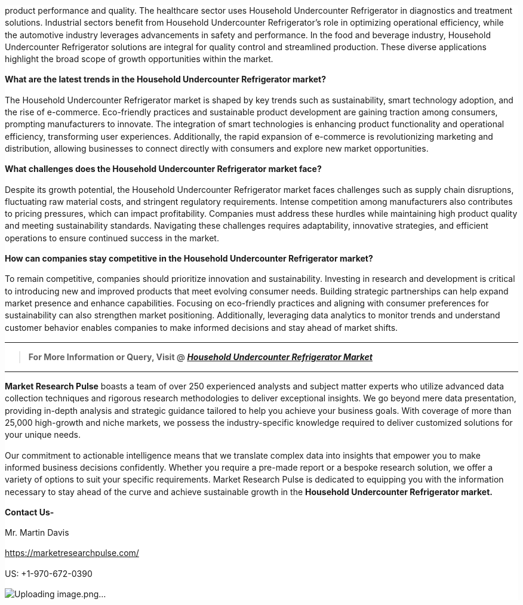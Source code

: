 product performance and quality. The healthcare sector uses Household Undercounter Refrigerator in diagnostics and treatment solutions. Industrial sectors benefit from Household Undercounter Refrigerator&rsquo;s role in optimizing operational efficiency, while the automotive industry leverages advancements in safety and performance. In the food and beverage industry, Household Undercounter Refrigerator solutions are integral for quality control and streamlined production. These diverse applications highlight the broad scope of growth opportunities within the market.</p><p><strong>What are the latest trends in the Household Undercounter Refrigerator market?</strong></p><p>The Household Undercounter Refrigerator market is shaped by key trends such as sustainability, smart technology adoption, and the rise of e-commerce. Eco-friendly practices and sustainable product development are gaining traction among consumers, prompting manufacturers to innovate. The integration of smart technologies is enhancing product functionality and operational efficiency, transforming user experiences. Additionally, the rapid expansion of e-commerce is revolutionizing marketing and distribution, allowing businesses to connect directly with consumers and explore new market opportunities.</p><p><strong>What challenges does the Household Undercounter Refrigerator market face?</strong></p><p>Despite its growth potential, the Household Undercounter Refrigerator market faces challenges such as supply chain disruptions, fluctuating raw material costs, and stringent regulatory requirements. Intense competition among manufacturers also contributes to pricing pressures, which can impact profitability. Companies must address these hurdles while maintaining high product quality and meeting sustainability standards. Navigating these challenges requires adaptability, innovative strategies, and efficient operations to ensure continued success in the market.</p><p><strong>How can companies stay competitive in the Household Undercounter Refrigerator market?</strong></p><p>To remain competitive, companies should prioritize innovation and sustainability. Investing in research and development is critical to introducing new and improved products that meet evolving consumer needs. Building strategic partnerships can help expand market presence and enhance capabilities. Focusing on eco-friendly practices and aligning with consumer preferences for sustainability can also strengthen market positioning. Additionally, leveraging data analytics to monitor trends and understand customer behavior enables companies to make informed decisions and stay ahead of market shifts.</p><hr /><blockquote><p><strong>For More Information or Query, Visit @&nbsp;<em><a href="https://marketresearchpulse.com/report/93043/household-undercounter-refrigerator-market?utm_source=Linkedin&utm_medium=0114">Household Undercounter Refrigerator Market</a></em></strong></p></blockquote><hr /><p><strong>Market Research Pulse</strong> boasts a team of over 250 experienced analysts and subject matter experts who utilize advanced data collection techniques and rigorous research methodologies to deliver exceptional insights. We go beyond mere data presentation, providing in-depth analysis and strategic guidance tailored to help you achieve your business goals. With coverage of more than 25,000 high-growth and niche markets, we possess the industry-specific knowledge required to deliver customized solutions for your unique needs.</p><p>Our commitment to actionable intelligence means that we translate complex data into insights that empower you to make informed business decisions confidently. Whether you require a pre-made report or a bespoke research solution, we offer a variety of options to suit your specific requirements. Market Research Pulse is dedicated to equipping you with the information necessary to stay ahead of the curve and achieve sustainable growth in the <strong>Household Undercounter Refrigerator market.</strong></p><p><strong>Contact Us-</strong></p><p>Mr. Martin Davis</p><p>https://marketresearchpulse.com/</p><p>US: +1-970-672-0390</p>
![Uploading image.png…]()
